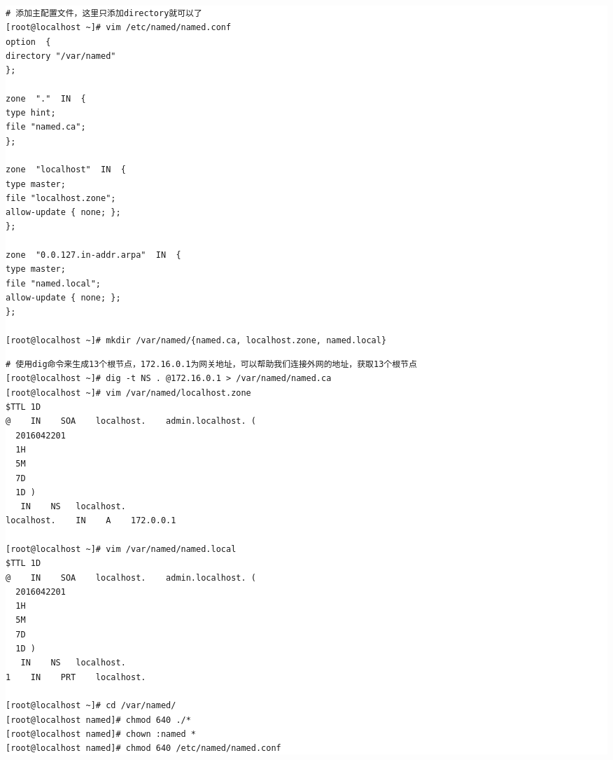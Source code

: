 ```
# 添加主配置文件，这里只添加directory就可以了
[root@localhost ~]# vim /etc/named/named.conf
option  {
directory "/var/named"
};
 
zone  "."  IN  {
type hint;
file "named.ca";
};
 
zone  "localhost"  IN  {
type master;
file "localhost.zone";
allow-update { none; };
};
 
zone  "0.0.127.in-addr.arpa"  IN  {
type master;
file "named.local";
allow-update { none; };
};
 
[root@localhost ~]# mkdir /var/named/{named.ca, localhost.zone, named.local}
```

```
# 使用dig命令来生成13个根节点，172.16.0.1为网关地址，可以帮助我们连接外网的地址，获取13个根节点
[root@localhost ~]# dig -t NS . @172.16.0.1 > /var/named/named.ca
[root@localhost ~]# vim /var/named/localhost.zone
$TTL 1D
@    IN    SOA    localhost.    admin.localhost. (
  2016042201
  1H
  5M
  7D
  1D )
   IN    NS   localhost.
localhost.    IN    A    172.0.0.1
 
[root@localhost ~]# vim /var/named/named.local
$TTL 1D
@    IN    SOA    localhost.    admin.localhost. (
  2016042201
  1H
  5M
  7D
  1D )
   IN    NS   localhost.
1    IN    PRT    localhost.
 
[root@localhost ~]# cd /var/named/
[root@localhost named]# chmod 640 ./*
[root@localhost named]# chown :named *
[root@localhost named]# chmod 640 /etc/named/named.conf
```
